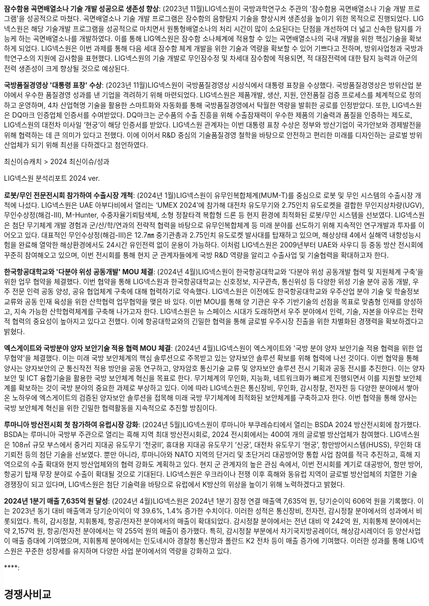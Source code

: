 **잠수함용 곡면배열소나 기술 개발 성공으로 생존성 향상**: (2023년 11월)LIG넥스원이 국방과학연구소 주관의 '잠수함용 곡면배열소나 기술 개발 프로그램'을 성공적으로 마쳤다. 곡면배열소나 기술 개발 프로그램은 잠수함의 음향탐지 기술을 향상시켜 생존성을 높이기 위한 목적으로 진행되었다. LIG넥스원은 해당 기술개발 프로그램을 성공적으로 마치면서 원통형배열소나의 처리 시간이 많이 소요된다는 단점을 개선하여 더 넓고 신속한 탐지를 가능케 하는 곡면배열소나를 개발하였다. 이를 통해 LIG엑스원은 잠수함 소나체계에 적용할 수 있는 곡면배열소나의 국내 개발을 위한 핵심기술을 확보하게 되었다. LIG넥스원은 이번 과제를 통해 다음 세대 잠수함 체계 개발을 위한 기술과 역량을 확보할 수 있어 기쁘다고 전하며, 방위사업청과 국방과학연구소의 지원에 감사함을 표현했다. LIG넥스원의 기술 개발로 무인잠수정 및 차세대 잠수함에 적용되면, 적 대잠전력에 대한 탐지 능력과 아군의 전력 생존성이 크게 향상될 것으로 예상된다.

**국방품질경영상 '대통령 표창' 수상**: (2023년 11월)LIG넥스원이 국방품질경영상 시상식에서 대통령 표창을 수상했다. 국방품질경영상은 방위산업 분야에서 우수한 품질경영 성과를 낸 기업을 격려하기 위해 마련되었다. LIG넥스원은 제품개발, 생산, 지원, 안전품질 검증 프로세스를 체계적으로 정의하고 운영하며, 4차 산업혁명 기술을 활용한 스마트화와 자동화를 통해 국방품질경영에서 탁월한 역량을 발휘한 공로를 인정받았다.  또한, LIG넥스원은 DQ마크 인증업체 인증서를 수여받았다. DQ마크는 군수품의 수출 진흥을 위해 수출잠재력이 우수한 제품의 기술력과 품질을 인증하는 제도로, LIG넥스원의 대전차 미사일 ‘현궁’이 해당 인증서를 받았다. LIG넥스원 관계자는 이번 대통령 표창 수상은 정부와 방산기업이 국가안보와 경제발전을 위해 협력하는 데 큰 의미가 있다고 전했다. 이에 이어서 R&D 중심의 기술품질경영 철학을 바탕으로 안전하고 편리한 미래를 디자인하는 글로벌 방위산업체가 되기 위해 최선을 다하겠다고 첨언하였다.

최신이슈캐치 > 2024 최신이슈/성과

LIG넥스원 분석리포트 2024 ver.

**로봇/무인 전문전시회 참가하여 수출시장 개척**: (2024년 1월)LIG넥스원이 유무인복합체계(MUM-T)를 중심으로 로봇 및 무인 시스템의 수출시장 개척에 나섰다. LIG넥스원은 UAE 아부다비에서 열리는 ‘UMEX 2024’에 참가해 대전차 유도무기와 2.75인치 유도로켓을 결합한 무인지상차량(UGV), 무인수상정(해검-III), M-Hunter, 수중자율기뢰탐색체, 소형 정찰타격 복합형 드론 등 현지 환경에 최적화된 로봇/무인 시스템을 선보였다. LIG넥스원은 첨단 무기체계 개발 경험과 군/산/학/연과의 전략적 협력을 바탕으로 유무인복합체계 등 미래 분야를 선도하기 위해 지속적인 연구개발과 투자를 이어오고 있다. 대표적인 무인수상정(해검-Ⅲ)은 12.7㎜ 중기관총과 2.75인치 유도로켓 발사대를 탑재하고 있으며, 해상상태 4에서 실해역 내항성능시험을 완료해 열악한 해상환경에서도 24시간 유인전력 없이 운용이 가능하다. 이처럼 LIG넥스원은 2009년부터 UAE와 사우디 등 중동 방산 전시회에 꾸준히 참여해오고 있으며, 이번 전시회를 통해 현지 군 관계자들에게 국방 R&D 역량을 알리고 수출사업 및 기술협력을 확대하고자 한다.

**한국항공대학교와 '다분야 위성 공동개발' MOU 체결**: (2024년 4월)LIG넥스원이 한국항공대학교와 ‘다분야 위성 공동개발 협력 및 지원체계 구축’을 위한 업무 협약을 체결했다. 이번 협약을 통해 LIG넥스원과 한국항공대학교는 신호정보, 지구관측, 통신위성 등 다양한 위성 기술 분야 공동 개발, 우주 전문 인력 공동 양성, 공유 협업체계 구축에 대해 협력하기로 약속했다. LIG넥스원은 이전에도 한국항공대학교와 우주산업 분야 기술 및 학술정보 교류와 공동 인재 육성을 위한 산학협력 업무협약을 맺은 바 있다. 이번 MOU를 통해 양 기관은 우주 기반기술의 선점을 목표로 맞춤형 인재를 양성하고, 지속 가능한 산학협력체계를 구축해 나가고자 한다. LIG넥스원은 뉴 스페이스 시대가 도래하면서 우주 분야에서 인력, 기술, 자본을 아우르는 전략적 협력의 중요성이 높아지고 있다고 전했다. 이에 항공대학교와의 긴밀한 협력을 통해 글로벌 우주시장 진출을 위한 차별화된 경쟁력을 확보하겠다고 밝혔다.

**엑스게이트와 국방분야 양자 보안기술 적용 협력 MOU 체결**: (2024년 4월)LIG넥스원이 엑스게이트와 '국방 분야 양자 보안기술 적용 협력을 위한 업무협약'을 체결했다. 이는 미래 국방 보안체계의 핵심 솔루션으로 주목받고 있는 양자보안 솔루션 확보를 위해 협력에 나선 것이다. 이번 협약을 통해 양사는 양자보안의 군 통신작전 적용 방안을 공동 연구하고, 양자암호 통신기술 교류 및 양자보안 솔루션 전시 기획과 공동 전시를 추진한다. 이는 양자보안 및 ICT 융합기술을 활용한 국방 보안체계 혁신을 목표로 한다. 무기체계의 무인화, 지능화, 네트워크화가 빠르게 진행되면서 이를 지원할 보안체계를 확보하는 것이 국방 분야의 중요한 과제로 부상하고 있다. 이에 따라 LIG넥스원은 통신장비, 무인화, 감시정찰, 전자전 등 다양한 분야에서 쌓아온 노하우에 엑스게이트의 검증된 양자보안 솔루션을 접목해 미래 국방 무기체계에 최적화된 보안체계를 구축하고자 한다. 이번 협약을 통해 양사는 국방 보안체계 혁신을 위한 긴밀한 협력활동을 지속적으로 추진할 방침이다.

**루마니아 방산전시회 첫 참가하여 유럽시장 강화**: (2024년 5월)LIG넥스원이 루마니아 부쿠레슈티에서 열리는 BSDA 2024 방산전시회에 참가했다. BSDA는 루마니아 국방부 주관으로 열리는 흑해 지역 최대 방산전시회로, 2024 전시회에서는 400여 개의 글로벌 방산업체가 참여했다. LIG넥스원은 108㎡ 규모 부스에서 중거리 지대공 유도무기 ‘천궁II’, 휴대용 지대공 유도무기 ‘신궁’, 대전차 유도무기 ‘현궁’, 항만방어시스템(HUSS), 무인화 대기뢰전 등의 첨단 기술을 선보였다. 뿐만 아니라, 루마니아와 NATO 지역의 단거리 및 초단거리 대공방어망 통합 사업 참여를 적극 추진하고, 흑해 지역으로의 수출 확대와 현지 방산업체와의 협력 강화도 계획하고 있다. 현지 군 관계자의 높은 관심 속에서, 이번 전시회를 계기로 대공방어, 항만 방어, 항공기 탑재 무장 분야로 수출이 확대될 것으로 기대된다. LIG넥스원은 우크라이나 전쟁 이후 흑해와 동유럽 지역이 글로벌 방산업체의 치열한 기술 경쟁장이 되고 있다며, LIG넥스원은 첨단 기술력을 바탕으로 유럽에서 K방산의 위상을 높이기 위해 노력하겠다고 밝혔다.

**2024년 1분기 매출 7,635억 원 달성**: (2024년 4월)LIG넥스원은 2024년 1분기 잠정 연결 매출액 7,635억 원, 당기순이익 606억 원을 기록했다. 이는 2023년 동기 대비 매출액과 당기순이익이 약 39.6%, 1.4% 증가한 수치이다. 이러한 성적은 통신장비, 전자전, 감시정찰 분야에서의 성과에서 비롯되었다. 특히, 감시정찰, 지휘통제, 항공/전자전 분야에서의 매출이 확대되었다. 감시정찰 분야에서는 전년 대비 약 242억 원, 지휘통제 분야에서는 약 2,157억 원, 항공/전자전 분야에서는 약 255억 원의 매출이 증가했다. 특히, 감시정찰 부분에서 차기국지방공레이더, 해상감시레이더 등 양산사업이 매출 증대에 기여했으며, 지휘통제 분야에서는 인도네시아 경찰청 통신망과 폴란드 K2 전차 등이 매출 증가에 기여했다. 이러한 성과를 통해 LIG넥스원은 꾸준한 성장세를 유지하며 다양한 사업 분야에서의 역량을 강화하고 있다.

****: 

## 경쟁사비교
